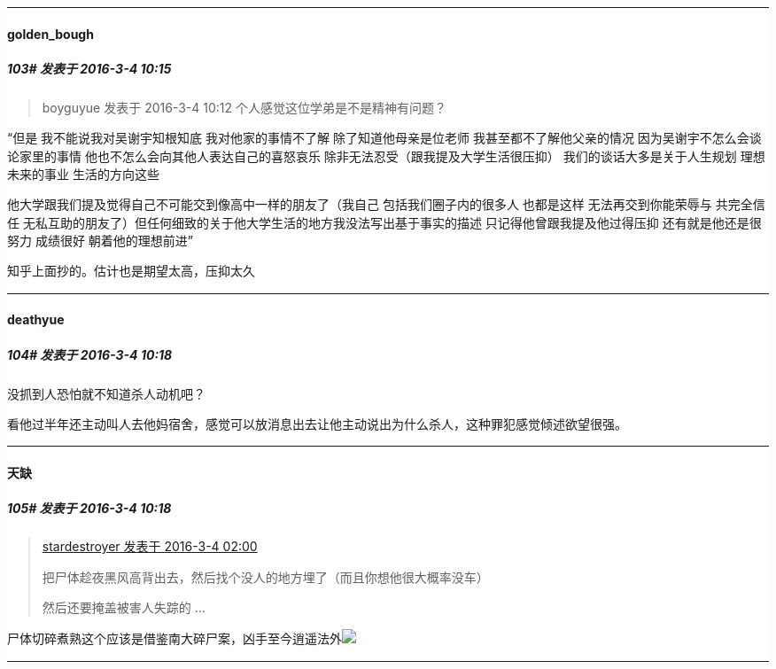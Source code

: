 
*****

####  golden_bough  
##### 103#       发表于 2016-3-4 10:15



<blockquote>boyguyue 发表于 2016-3-4 10:12
个人感觉这位学弟是不是精神有问题？</blockquote>
“但是 我不能说我对吴谢宇知根知底 我对他家的事情不了解 除了知道他母亲是位老师 我甚至都不了解他父亲的情况 因为吴谢宇不怎么会谈论家里的事情 他也不怎么会向其他人表达自己的喜怒哀乐 除非无法忍受（跟我提及大学生活很压抑） 我们的谈话大多是关于人生规划 理想 未来的事业 生活的方向这些


他大学跟我们提及觉得自己不可能交到像高中一样的朋友了（我自己 包括我们圈子内的很多人 也都是这样 无法再交到你能荣辱与 共完全信任 无私互助的朋友了）但任何细致的关于他大学生活的地方我没法写出基于事实的描述 只记得他曾跟我提及他过得压抑 还有就是他还是很努力 成绩很好 朝着他的理想前进”


知乎上面抄的。估计也是期望太高，压抑太久







*****

####  deathyue  
##### 104#       发表于 2016-3-4 10:18




没抓到人恐怕就不知道杀人动机吧？


看他过半年还主动叫人去他妈宿舍，感觉可以放消息出去让他主动说出为什么杀人，这种罪犯感觉倾述欲望很强。







*****

####  天缺  
##### 105#       发表于 2016-3-4 10:18



<blockquote><a href="httphttps://bbs.saraba1st.com/2b/forum.php?mod=redirect&amp;goto=findpost&amp;pid=31730573&amp;ptid=1217124" target="_blank">stardestroyer 发表于 2016-3-4 02:00</a>

把尸体趁夜黑风高背出去，然后找个没人的地方埋了（而且你想他很大概率没车）

然后还要掩盖被害人失踪的 ...</blockquote>
尸体切碎煮熟这个应该是借鉴南大碎尸案，凶手至今逍遥法外<img src="https://static.saraba1st.com/image/smiley/face/201.gif" referrerpolicy="no-referrer">







*****
